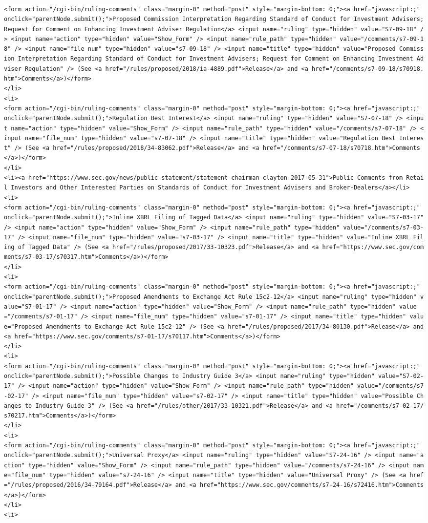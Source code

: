 	<form action="/cgi-bin/ruling-comments" class="margin-0" method="post" style="margin-bottom: 0;"><a href="javascript:;" onclick="parentNode.submit();">Proposed Commission Interpretation Regarding Standard of Conduct for Investment Advisers; Request for Comment on Enhancing Investment Adviser Regulation</a> <input name="ruling" type="hidden" value="S7-09-18" /> <input name="action" type="hidden" value="Show_Form" /> <input name="rule_path" type="hidden" value="/comments/s7-09-18" /> <input name="file_num" type="hidden" value="s7-09-18" /> <input name="title" type="hidden" value="Proposed Commission Interpretation Regarding Standard of Conduct for Investment Advisers; Request for Comment on Enhancing Investment Adviser Regulation" /> (See <a href="/rules/proposed/2018/ia-4889.pdf">Release</a> and <a href="/comments/s7-09-18/s70918.htm">Comments</a>)</form>
	</li>
	<li>
	<form action="/cgi-bin/ruling-comments" class="margin-0" method="post" style="margin-bottom: 0;"><a href="javascript:;" onclick="parentNode.submit();">Regulation Best Interest</a> <input name="ruling" type="hidden" value="S7-07-18" /> <input name="action" type="hidden" value="Show_Form" /> <input name="rule_path" type="hidden" value="/comments/s7-07-18" /> <input name="file_num" type="hidden" value="s7-07-18" /> <input name="title" type="hidden" value="Regulation Best Interest" /> (See <a href="/rules/proposed/2018/34-83062.pdf">Release</a> and <a href="/comments/s7-07-18/s70718.htm">Comments</a>)</form>
	</li>
	<li><a href="https://www.sec.gov/news/public-statement/statement-chairman-clayton-2017-05-31">Public Comments from Retail Investors and Other Interested Parties on Standards of Conduct for Investment Advisers and Broker-Dealers</a></li>
	<li>
	<form action="/cgi-bin/ruling-comments" class="margin-0" method="post" style="margin-bottom: 0;"><a href="javascript:;" onclick="parentNode.submit();">Inline XBRL Filing of Tagged Data</a> <input name="ruling" type="hidden" value="S7-03-17" /> <input name="action" type="hidden" value="Show_Form" /> <input name="rule_path" type="hidden" value="/comments/s7-03-17" /> <input name="file_num" type="hidden" value="s7-03-17" /> <input name="title" type="hidden" value="Inline XBRL Filing of Tagged Data" /> (See <a href="/rules/proposed/2017/33-10323.pdf">Release</a> and <a href="https://www.sec.gov/comments/s7-03-17/s70317.htm">Comments</a>)</form>
	</li>
	<li>
	<form action="/cgi-bin/ruling-comments" class="margin-0" method="post" style="margin-bottom: 0;"><a href="javascript:;" onclick="parentNode.submit();">Proposed Amendments to Exchange Act Rule 15c2-12</a> <input name="ruling" type="hidden" value="S7-01-17" /> <input name="action" type="hidden" value="Show_Form" /> <input name="rule_path" type="hidden" value="/comments/s7-01-17" /> <input name="file_num" type="hidden" value="s7-01-17" /> <input name="title" type="hidden" value="Proposed Amendments to Exchange Act Rule 15c2-12" /> (See <a href="/rules/proposed/2017/34-80130.pdf">Release</a> and <a href="https://www.sec.gov/comments/s7-01-17/s70117.htm">Comments</a>)</form>
	</li>
	<li>
	<form action="/cgi-bin/ruling-comments" class="margin-0" method="post" style="margin-bottom: 0;"><a href="javascript:;" onclick="parentNode.submit();">Possible Changes to Industry Guide 3</a> <input name="ruling" type="hidden" value="S7-02-17" /> <input name="action" type="hidden" value="Show_Form" /> <input name="rule_path" type="hidden" value="/comments/s7-02-17" /> <input name="file_num" type="hidden" value="s7-02-17" /> <input name="title" type="hidden" value="Possible Changes to Industry Guide 3" /> (See <a href="/rules/other/2017/33-10321.pdf">Release</a> and <a href="/comments/s7-02-17/s70217.htm">Comments</a>)</form>
	</li>
	<li>
	<form action="/cgi-bin/ruling-comments" class="margin-0" method="post" style="margin-bottom: 0;"><a href="javascript:;" onclick="parentNode.submit();">Universal Proxy</a> <input name="ruling" type="hidden" value="S7-24-16" /> <input name="action" type="hidden" value="Show_Form" /> <input name="rule_path" type="hidden" value="/comments/s7-24-16" /> <input name="file_num" type="hidden" value="s7-24-16" /> <input name="title" type="hidden" value="Universal Proxy" /> (See <a href="/rules/proposed/2016/34-79164.pdf">Release</a> and <a href="https://www.sec.gov/comments/s7-24-16/s72416.htm">Comments</a>)</form>
	</li>
	<li>